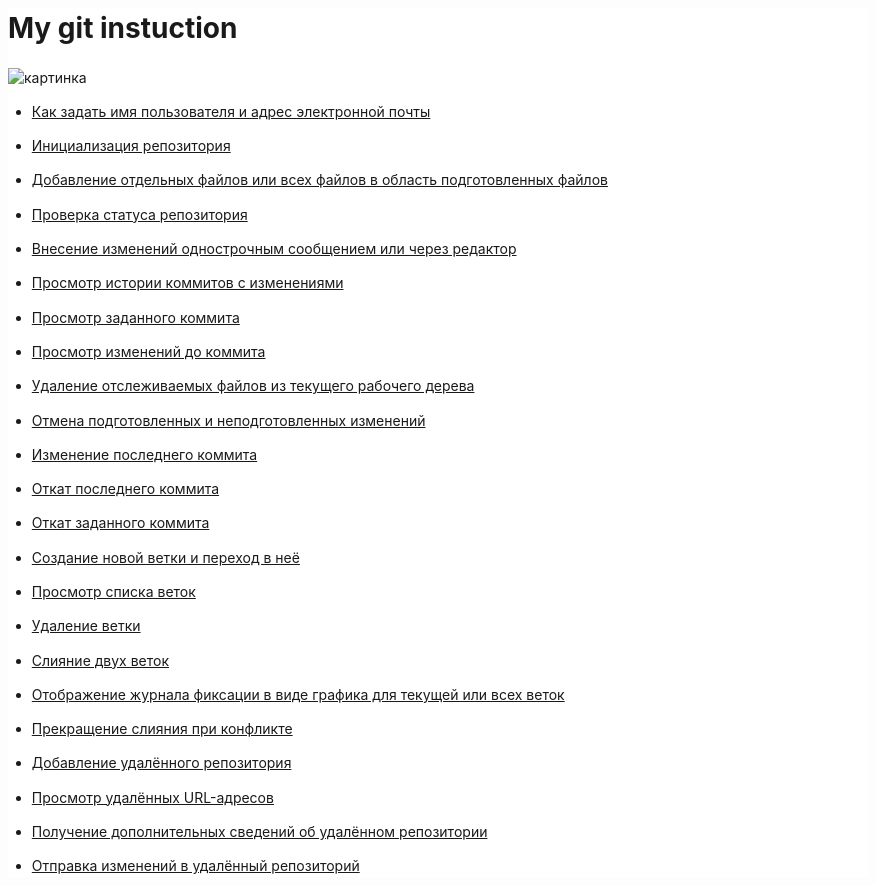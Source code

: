 # My git instuction

![картинка](https://www.thewatchtower.com/assets/images/blog_images/how-to-use-git-version-control-in-cpanel1624580050.jpg)

* [Как задать имя пользователя и адрес электронной почты](#a)


* [Инициализация репозитория](#b)

* [Добавление отдельных файлов или всех файлов в область подготовленных файлов](#c)

* [Проверка статуса репозитория](#d)


* [Внесение изменений однострочным сообщением или через редактор](#e)


* [Просмотр истории коммитов с изменениями](#f)


* [Просмотр заданного коммита](#g)


* [Просмотр изменений до коммита](#h)


* [Удаление отслеживаемых файлов из текущего рабочего дерева](#i)


* [Отмена подготовленных и неподготовленных изменений](#j)


* [Изменение последнего коммита](#k)


* [Откат последнего коммита](#l)


* [Откат заданного коммита](#m)


* [Создание новой ветки и переход в неё](#n)


* [Просмотр списка веток](#o)


* [Удаление ветки](#p)


* [Слияние двух веток](#q)


* [Отображение журнала фиксации в виде графика для текущей или всех веток](#r)


* [Прекращение слияния при конфликте](#s)


* [Добавление удалённого репозитория](#t)


* [Просмотр удалённых URL-адресов](#u)


* [Получение дополнительных сведений об удалённом репозитории](#v)


* [Отправка изменений в удалённый репозиторий](#w)

